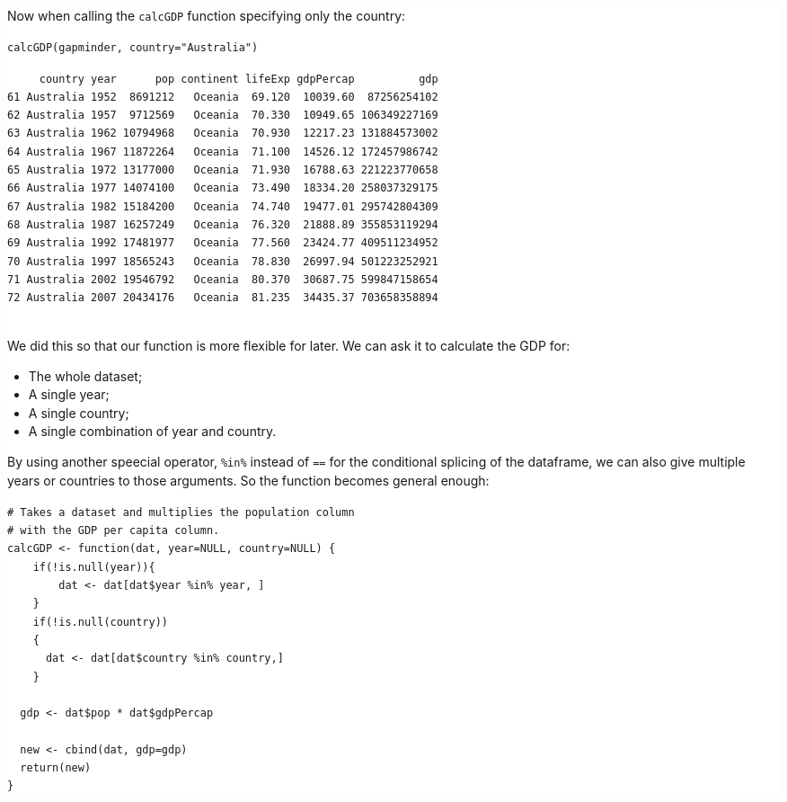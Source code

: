 Now when calling the `calcGDP` function specifying only the country:


~~~{.r}
calcGDP(gapminder, country="Australia")
~~~

~~~{.output}
     country year      pop continent lifeExp gdpPercap          gdp
61 Australia 1952  8691212   Oceania  69.120  10039.60  87256254102
62 Australia 1957  9712569   Oceania  70.330  10949.65 106349227169
63 Australia 1962 10794968   Oceania  70.930  12217.23 131884573002
64 Australia 1967 11872264   Oceania  71.100  14526.12 172457986742
65 Australia 1972 13177000   Oceania  71.930  16788.63 221223770658
66 Australia 1977 14074100   Oceania  73.490  18334.20 258037329175
67 Australia 1982 15184200   Oceania  74.740  19477.01 295742804309
68 Australia 1987 16257249   Oceania  76.320  21888.89 355853119294
69 Australia 1992 17481977   Oceania  77.560  23424.77 409511234952
70 Australia 1997 18565243   Oceania  78.830  26997.94 501223252921
71 Australia 2002 19546792   Oceania  80.370  30687.75 599847158654
72 Australia 2007 20434176   Oceania  81.235  34435.37 703658358894
 
~~~


We did this so that our function is more flexible for later. We
can ask it to calculate the GDP for:

 * The whole dataset;
 * A single year;
 * A single country;
 * A single combination of year and country.

By using another speecial operator, `%in%` instead of `==` for the conditional splicing of the dataframe, we can also give multiple years or countries to those arguments. So the function becomes general enough:

~~~{.r}
# Takes a dataset and multiplies the population column
# with the GDP per capita column.
calcGDP <- function(dat, year=NULL, country=NULL) {
	if(!is.null(year)){
		dat <- dat[dat$year %in% year, ]
	}
	if(!is.null(country))
	{
	  dat <- dat[dat$country %in% country,]
	}

  gdp <- dat$pop * dat$gdpPercap

  new <- cbind(dat, gdp=gdp)
  return(new)
}
~~~


[man]: http://cran.r-project.org/doc/manuals/r-release/R-lang.html#Environment-objects
[chapter]: http://adv-r.had.co.nz/Environments.html
[adv-r]: http://adv-r.had.co.nz/
[roxygen2]: http://cran.r-project.org/web/packages/roxygen2/vignettes/rd.html
[testthat]: http://r-pkgs.had.co.nz/tests.html